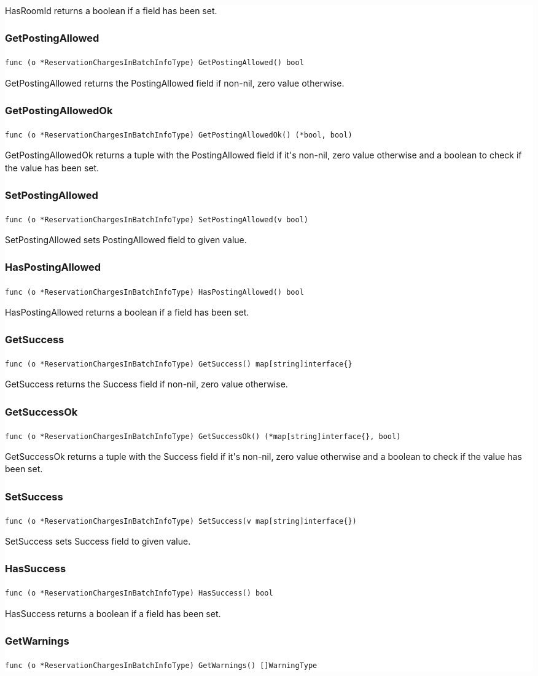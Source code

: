 HasRoomId returns a boolean if a field has been set.

### GetPostingAllowed

`func (o *ReservationChargesInBatchInfoType) GetPostingAllowed() bool`

GetPostingAllowed returns the PostingAllowed field if non-nil, zero value otherwise.

### GetPostingAllowedOk

`func (o *ReservationChargesInBatchInfoType) GetPostingAllowedOk() (*bool, bool)`

GetPostingAllowedOk returns a tuple with the PostingAllowed field if it's non-nil, zero value otherwise
and a boolean to check if the value has been set.

### SetPostingAllowed

`func (o *ReservationChargesInBatchInfoType) SetPostingAllowed(v bool)`

SetPostingAllowed sets PostingAllowed field to given value.

### HasPostingAllowed

`func (o *ReservationChargesInBatchInfoType) HasPostingAllowed() bool`

HasPostingAllowed returns a boolean if a field has been set.

### GetSuccess

`func (o *ReservationChargesInBatchInfoType) GetSuccess() map[string]interface{}`

GetSuccess returns the Success field if non-nil, zero value otherwise.

### GetSuccessOk

`func (o *ReservationChargesInBatchInfoType) GetSuccessOk() (*map[string]interface{}, bool)`

GetSuccessOk returns a tuple with the Success field if it's non-nil, zero value otherwise
and a boolean to check if the value has been set.

### SetSuccess

`func (o *ReservationChargesInBatchInfoType) SetSuccess(v map[string]interface{})`

SetSuccess sets Success field to given value.

### HasSuccess

`func (o *ReservationChargesInBatchInfoType) HasSuccess() bool`

HasSuccess returns a boolean if a field has been set.

### GetWarnings

`func (o *ReservationChargesInBatchInfoType) GetWarnings() []WarningType`
